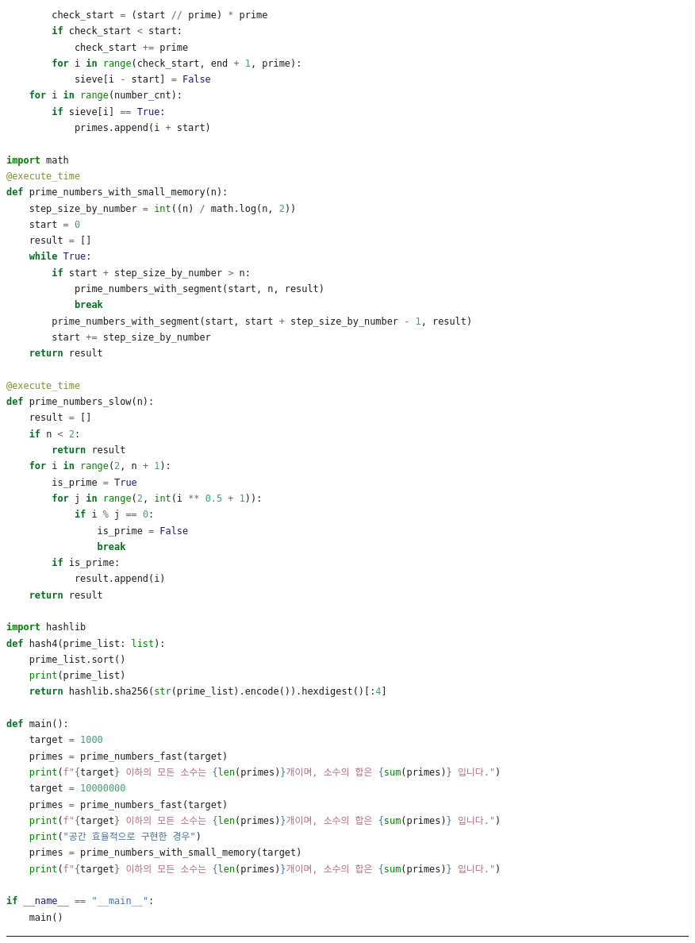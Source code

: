 ```python
        check_start = (start // prime) * prime
        if check_start < start:
            check_start += prime
        for i in range(check_start, end + 1, prime):
            sieve[i - start] = False
    for i in range(number_cnt):
        if sieve[i] == True:
            primes.append(i + start)

import math
@execute_time
def prime_numbers_with_small_memory(n):
    step_size_by_number = int((n) / math.log(n, 2))
    start = 0
    result = []
    while True:
        if start + step_size_by_number > n:
            prime_numbers_with_segment(start, n, result)
            break
        prime_numbers_with_segment(start, start + step_size_by_number - 1, result)
        start += step_size_by_number
    return result

@execute_time
def prime_numbers_slow(n):
    result = []
    if n < 2:
        return result
    for i in range(2, n + 1):
        is_prime = True
        for j in range(2, int(i ** 0.5 + 1)):
            if i % j == 0:
                is_prime = False
                break
        if is_prime:
            result.append(i)
    return result

import hashlib
def hash4(prime_list: list):
    prime_list.sort()
    print(prime_list)
    return hashlib.sha256(str(prime_list).encode()).hexdigest()[:4]

def main():
    target = 1000
    primes = prime_numbers_fast(target)
    print(f"{target} 이하의 모든 소수는 {len(primes)}개이며, 소수의 합은 {sum(primes)} 입니다.")    
    target = 10000000
    primes = prime_numbers_fast(target)    
    print(f"{target} 이하의 모든 소수는 {len(primes)}개이며, 소수의 합은 {sum(primes)} 입니다.")    
    print("공간 효율적으로 구현한 경우")
    primes = prime_numbers_with_small_memory(target)
    print(f"{target} 이하의 모든 소수는 {len(primes)}개이며, 소수의 합은 {sum(primes)} 입니다.")    

if __name__ == "__main__":
    main()


```

---